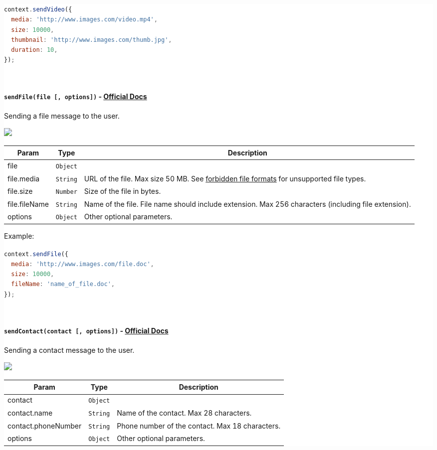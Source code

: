 ```js
context.sendVideo({
  media: 'http://www.images.com/video.mp4',
  size: 10000,
  thumbnail: 'http://www.images.com/thumb.jpg',
  duration: 10,
});
```

<br />

#### `sendFile(file [, options])` - [Official Docs](https://developers.viber.com/docs/api/rest-bot-api/#file-message)

Sending a file message to the user.

<img src="https://user-images.githubusercontent.com/3382565/31481919-600f437e-aeeb-11e7-9f13-7269a055cb86.jpg" width="300" />

| Param         | Type     | Description                                                                                                                                                         |
| ------------- | -------- | ------------------------------------------------------------------------------------------------------------------------------------------------------------------- |
| file          | `Object` |
| file.media    | `String` | URL of the file. Max size 50 MB. See [forbidden file formats](https://developers.viber.com/docs/api/rest-bot-api/#forbiddenFileFormats) for unsupported file types. |
| file.size     | `Number` | Size of the file in bytes.                                                                                                                                          |
| file.fileName | `String` | Name of the file. File name should include extension. Max 256 characters (including file extension).                                                                |
| options       | `Object` | Other optional parameters.                                                                                                                                          |

Example:

```js
context.sendFile({
  media: 'http://www.images.com/file.doc',
  size: 10000,
  fileName: 'name_of_file.doc',
});
```

<br />

#### `sendContact(contact [, options])` - [Official Docs](https://developers.viber.com/docs/api/rest-bot-api/#contact-message)

Sending a contact message to the user.

<img src="https://user-images.githubusercontent.com/3382565/31481924-615ce8b2-aeeb-11e7-8425-2d3bfa115fc1.jpg" width="300" />

| Param               | Type     | Description                                     |
| ------------------- | -------- | ----------------------------------------------- |
| contact             | `Object` |
| contact.name        | `String` | Name of the contact. Max 28 characters.         |
| contact.phoneNumber | `String` | Phone number of the contact. Max 18 characters. |
| options             | `Object` | Other optional parameters.                      |
